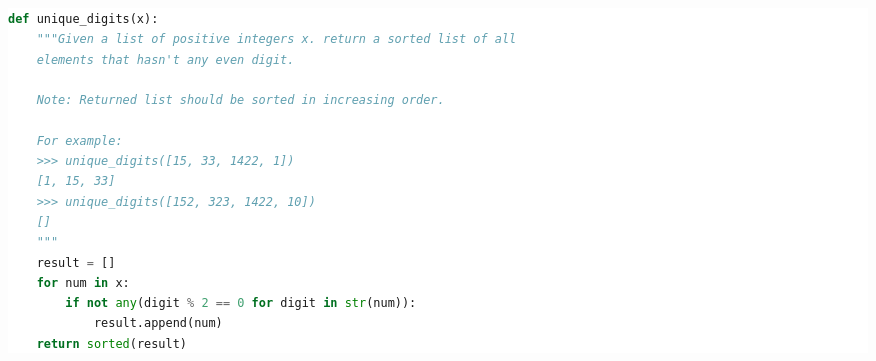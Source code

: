 ```python
def unique_digits(x):
    """Given a list of positive integers x. return a sorted list of all 
    elements that hasn't any even digit.

    Note: Returned list should be sorted in increasing order.
    
    For example:
    >>> unique_digits([15, 33, 1422, 1])
    [1, 15, 33]
    >>> unique_digits([152, 323, 1422, 10])
    []
    """
    result = []
    for num in x:
        if not any(digit % 2 == 0 for digit in str(num)):
            result.append(num)
    return sorted(result)
```
